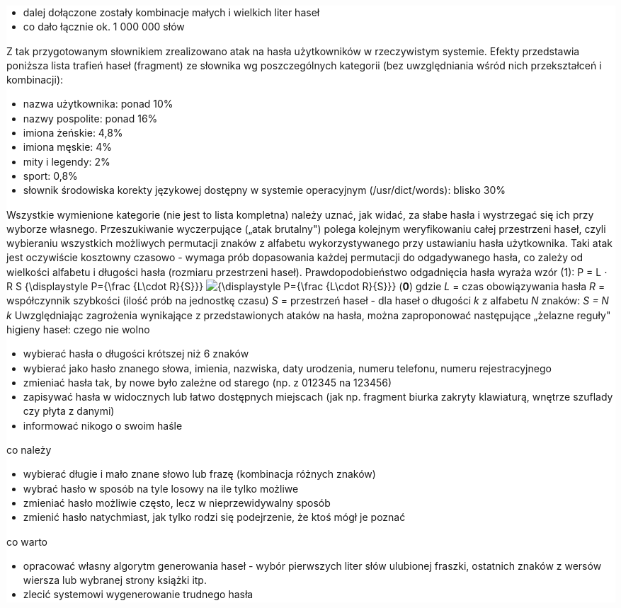   * dalej dołączone zostały kombinacje małych i wielkich liter haseł
  * co dało łącznie ok. 1 000 000 słów


Z tak przygotowanym słownikiem zrealizowano atak na hasła użytkowników w rzeczywistym systemie. Efekty przedstawia poniższa lista trafień haseł (fragment) ze słownika wg poszczególnych kategorii (bez uwzględniania wśród nich przekształceń i kombinacji): 
  * nazwa użytkownika: ponad 10%
  * nazwy pospolite: ponad 16%
  * imiona żeńskie: 4,8%
  * imiona męskie: 4%
  * mity i legendy: 2%
  * sport: 0,8%
  * słownik środowiska korekty językowej dostępny w systemie operacyjnym (/usr/dict/words): blisko 30%


Wszystkie wymienione kategorie (nie jest to lista kompletna) należy uznać, jak widać, za słabe hasła i wystrzegać się ich przy wyborze własnego. 
Przeszukiwanie wyczerpujące („atak brutalny") polega kolejnym weryfikowaniu całej przestrzeni haseł, czyli wybieraniu wszystkich możliwych permutacji znaków z alfabetu wykorzystywanego przy ustawianiu hasła użytkownika. Taki atak jest oczywiście kosztowny czasowo - wymaga prób dopasowania każdej permutacji do odgadywanego hasła, co zależy od wielkości alfabetu i długości hasła (rozmiaru przestrzeni haseł). 
Prawdopodobieństwo odgadnięcia hasła wyraża wzór (1): 
P = L ⋅ R S {\displaystyle P={\frac {L\cdot R}{S}}} ![{\\displaystyle P={\\frac {L\\cdot R}{S}}}](https://wazniak.mimuw.edu.pl/api/rest_v1/media/math/render/svg/f6732ea27c9e5bdcbb6f27b2821d1a4d4b9fc8c3) (**0**) 
gdzie
    _L_ = czas obowiązywania hasła
    _R_ = współczynnik szybkości (ilość prób na jednostkę czasu)
    _S_ = przestrzeń haseł - dla haseł o długości _k_ z alfabetu _N_ znaków: _S = N_ _k_
Uwzględniając zagrożenia wynikające z przedstawionych ataków na hasła, można zaproponować następujące „żelazne reguły" higieny haseł: 
czego nie wolno
  * wybierać hasła o długości krótszej niż 6 znaków
  * wybierać jako hasło znanego słowa, imienia, nazwiska, daty urodzenia, numeru telefonu, numeru rejestracyjnego
  * zmieniać hasła tak, by nowe było zależne od starego (np. z 012345 na 123456)
  * zapisywać hasła w widocznych lub łatwo dostępnych miejscach (jak np. fragment biurka zakryty klawiaturą, wnętrze szuflady czy płyta z danymi)
  * informować nikogo o swoim haśle


co należy
  * wybierać długie i mało znane słowo lub frazę (kombinacja różnych znaków)
  * wybrać hasło w sposób na tyle losowy na ile tylko możliwe
  * zmieniać hasło możliwie często, lecz w nieprzewidywalny sposób
  * zmienić hasło natychmiast, jak tylko rodzi się podejrzenie, że ktoś mógł je poznać


co warto
  * opracować własny algorytm generowania haseł - wybór pierwszych liter słów ulubionej fraszki, ostatnich znaków z wersów wiersza lub wybranej strony książki itp.
  * zlecić systemowi wygenerowanie trudnego hasła
